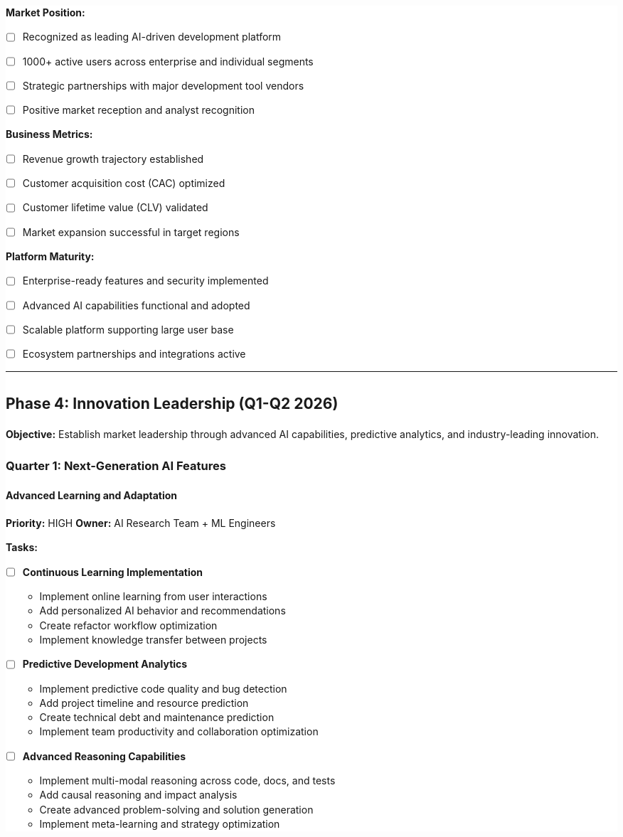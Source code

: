 **Market Position:**

- [ ] Recognized as leading AI-driven development platform
- [ ] 1000+ active users across enterprise and individual segments
- [ ] Strategic partnerships with major development tool vendors
- [ ] Positive market reception and analyst recognition


**Business Metrics:**

- [ ] Revenue growth trajectory established
- [ ] Customer acquisition cost (CAC) optimized
- [ ] Customer lifetime value (CLV) validated
- [ ] Market expansion successful in target regions


**Platform Maturity:**

- [ ] Enterprise-ready features and security implemented
- [ ] Advanced AI capabilities functional and adopted
- [ ] Scalable platform supporting large user base
- [ ] Ecosystem partnerships and integrations active


---

## Phase 4: Innovation Leadership (Q1-Q2 2026)

**Objective:** Establish market leadership through advanced AI capabilities, predictive analytics, and industry-leading innovation.

### Quarter 1: Next-Generation AI Features

#### Advanced Learning and Adaptation

**Priority:** HIGH
**Owner:** AI Research Team + ML Engineers

**Tasks:**

- [ ] **Continuous Learning Implementation**
  - Implement online learning from user interactions
  - Add personalized AI behavior and recommendations
  - Create refactor workflow optimization
  - Implement knowledge transfer between projects

- [ ] **Predictive Development Analytics**
  - Implement predictive code quality and bug detection
  - Add project timeline and resource prediction
  - Create technical debt and maintenance prediction
  - Implement team productivity and collaboration optimization

- [ ] **Advanced Reasoning Capabilities**
  - Implement multi-modal reasoning across code, docs, and tests
  - Add causal reasoning and impact analysis
  - Create advanced problem-solving and solution generation
  - Implement meta-learning and strategy optimization
